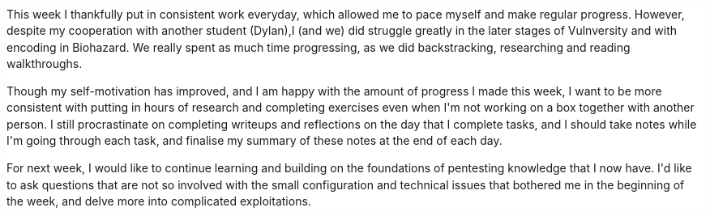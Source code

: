This week I thankfully put in consistent work everyday, which allowed me to pace myself and make regular progress. However, despite my cooperation with another student (Dylan),I (and we) did struggle greatly in the later stages of Vulnversity and with encoding in Biohazard. We really spent as much time progressing, as we did backstracking, researching and reading walkthroughs.

Though my self-motivation has improved, and I am happy with the amount of progress I made this week, I want to be more consistent with putting in hours of research and completing exercises even when I'm not working on a box together with another person. I still procrastinate on completing writeups and reflections on the day that I complete tasks, and I should take notes while I'm going through each task, and finalise my summary of these notes at the end of each day.

For next week, I would like to continue learning and building on the foundations of pentesting knowledge that I now have. I'd like to ask questions that are not so involved with the small configuration and technical issues that bothered me in the beginning of the week, and delve more into complicated exploitations.

